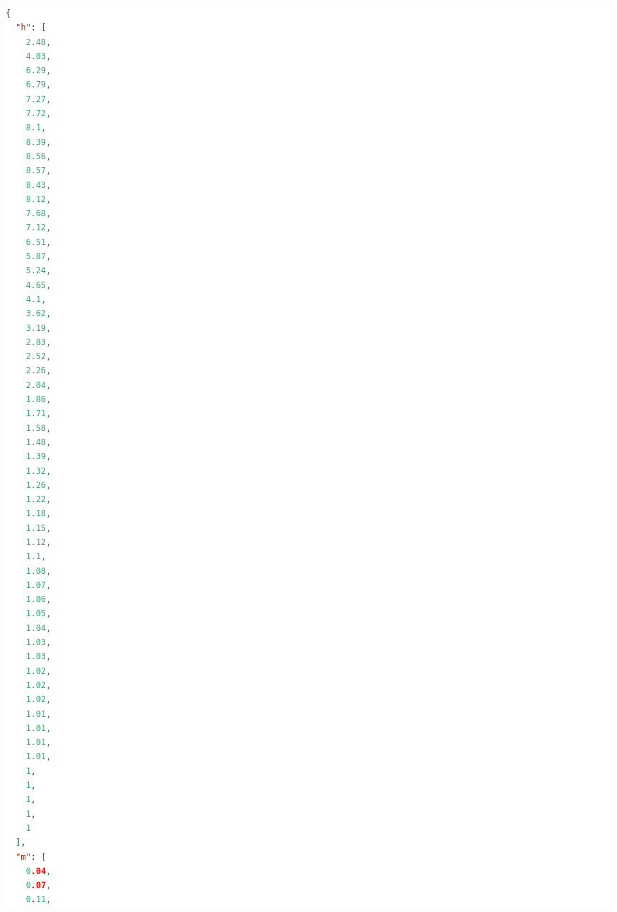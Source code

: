 ```json
{
  "h": [
    2.48,
    4.03,
    6.29,
    6.79,
    7.27,
    7.72,
    8.1,
    8.39,
    8.56,
    8.57,
    8.43,
    8.12,
    7.68,
    7.12,
    6.51,
    5.87,
    5.24,
    4.65,
    4.1,
    3.62,
    3.19,
    2.83,
    2.52,
    2.26,
    2.04,
    1.86,
    1.71,
    1.58,
    1.48,
    1.39,
    1.32,
    1.26,
    1.22,
    1.18,
    1.15,
    1.12,
    1.1,
    1.08,
    1.07,
    1.06,
    1.05,
    1.04,
    1.03,
    1.03,
    1.02,
    1.02,
    1.02,
    1.01,
    1.01,
    1.01,
    1.01,
    1,
    1,
    1,
    1,
    1
  ],
  "m": [
    0.04,
    0.07,
    0.11,
```